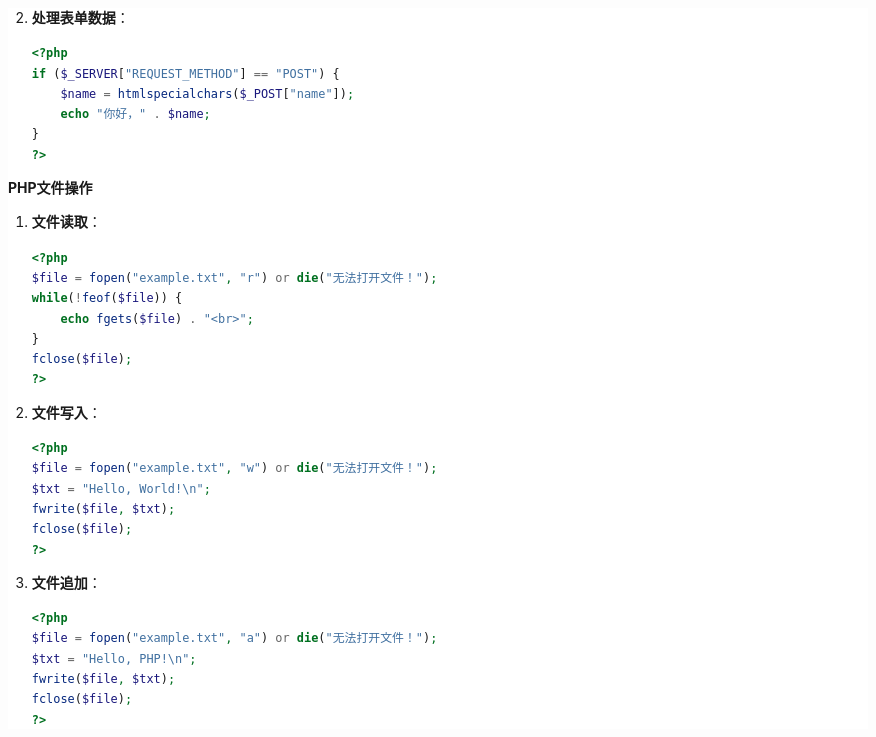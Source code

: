 2. **处理表单数据**：
   ```php
   <?php
   if ($_SERVER["REQUEST_METHOD"] == "POST") {
       $name = htmlspecialchars($_POST["name"]);
       echo "你好，" . $name;
   }
   ?>
   ```

**PHP文件操作**

1. **文件读取**：
   ```php
   <?php
   $file = fopen("example.txt", "r") or die("无法打开文件！");
   while(!feof($file)) {
       echo fgets($file) . "<br>";
   }
   fclose($file);
   ?>
   ```

2. **文件写入**：
   ```php
   <?php
   $file = fopen("example.txt", "w") or die("无法打开文件！");
   $txt = "Hello, World!\n";
   fwrite($file, $txt);
   fclose($file);
   ?>
   ```

3. **文件追加**：
   ```php
   <?php
   $file = fopen("example.txt", "a") or die("无法打开文件！");
   $txt = "Hello, PHP!\n";
   fwrite($file, $txt);
   fclose($file);
   ?>
   ```